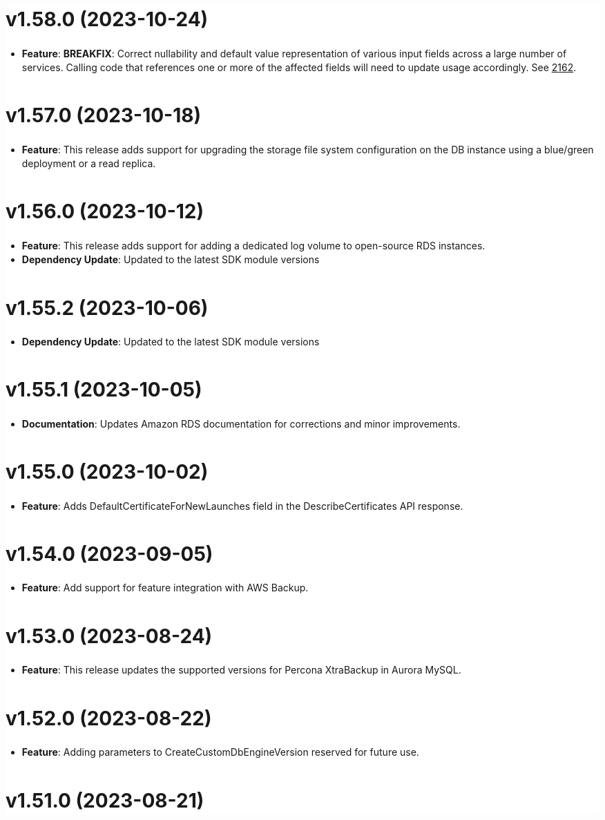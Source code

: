 # v1.58.0 (2023-10-24)

* **Feature**: **BREAKFIX**: Correct nullability and default value representation of various input fields across a large number of services. Calling code that references one or more of the affected fields will need to update usage accordingly. See [2162](https://github.com/aws/aws-sdk-go-v2/issues/2162).

# v1.57.0 (2023-10-18)

* **Feature**: This release adds support for upgrading the storage file system configuration on the DB instance using a blue/green deployment or a read replica.

# v1.56.0 (2023-10-12)

* **Feature**: This release adds support for adding a dedicated log volume to open-source RDS instances.
* **Dependency Update**: Updated to the latest SDK module versions

# v1.55.2 (2023-10-06)

* **Dependency Update**: Updated to the latest SDK module versions

# v1.55.1 (2023-10-05)

* **Documentation**: Updates Amazon RDS documentation for corrections and minor improvements.

# v1.55.0 (2023-10-02)

* **Feature**: Adds DefaultCertificateForNewLaunches field in the DescribeCertificates API response.

# v1.54.0 (2023-09-05)

* **Feature**: Add support for feature integration with AWS Backup.

# v1.53.0 (2023-08-24)

* **Feature**: This release updates the supported versions for Percona XtraBackup in Aurora MySQL.

# v1.52.0 (2023-08-22)

* **Feature**: Adding parameters to CreateCustomDbEngineVersion reserved for future use.

# v1.51.0 (2023-08-21)
